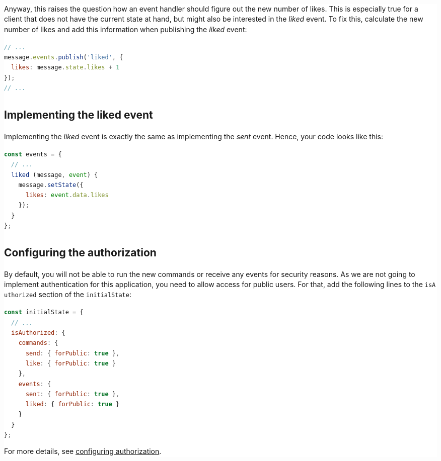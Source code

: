 Anyway, this raises the question how an event handler should figure out the new number of likes. This is especially true for a client that does not have the current state at hand, but might also be interested in the *liked* event. To fix this, calculate the new number of likes and add this information when publishing the *liked* event:

```javascript
// ...
message.events.publish('liked', {
  likes: message.state.likes + 1
});
// ...
```

## Implementing the liked event

Implementing the *liked* event is exactly the same as implementing the *sent* event. Hence, your code looks like this:

```javascript
const events = {
  // ...
  liked (message, event) {
    message.setState({
      likes: event.data.likes
    });
  }  
};
```

## Configuring the authorization

By default, you will not be able to run the new commands or receive any events for security reasons. As we are not going to implement authentication for this application, you need to allow access for public users. For that, add the following lines to the `isAuthorized` section of the `initialState`:

```javascript
const initialState = {
  // ...
  isAuthorized: {
    commands: {
      send: { forPublic: true },
      like: { forPublic: true }
    },
    events: {
      sent: { forPublic: true },
      liked: { forPublic: true }
    }
  }
};
```

For more details, see [configuring authorization](../../../reference/creating-the-write-model/configuring-authorization/).
